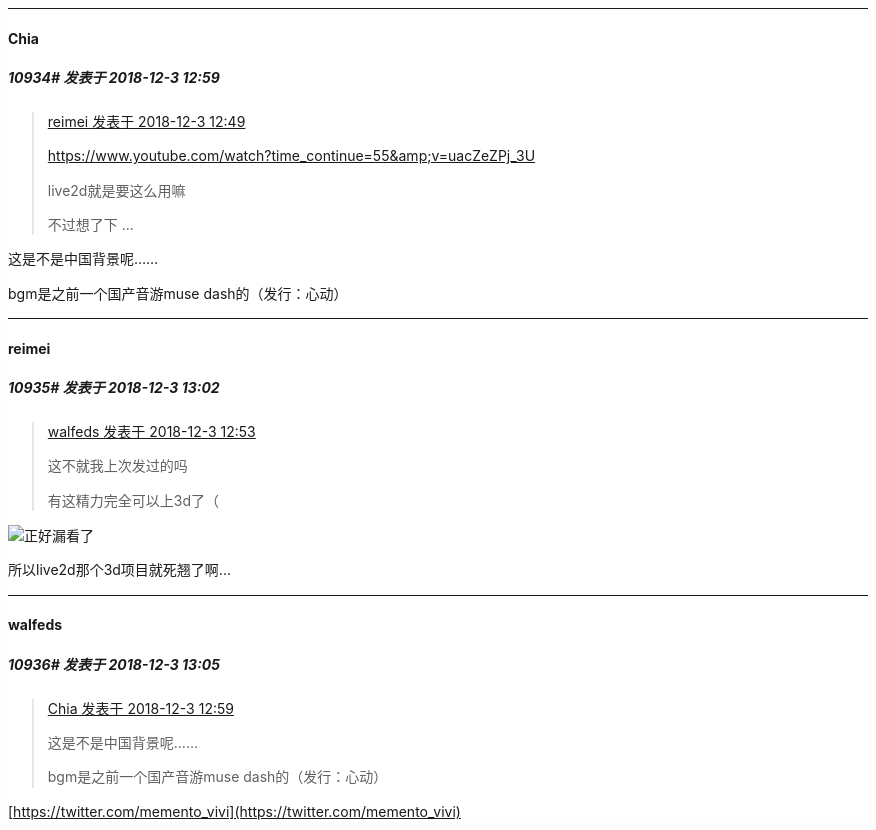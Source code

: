 


-----

####  Chia  
##### 10934#       发表于 2018-12-3 12:59



<blockquote><a href="httphttps://bbs.saraba1st.com/2b/forum.php?mod=redirect&amp;goto=findpost&amp;pid=41810280&amp;ptid=1749659" target="_blank">reimei 发表于 2018-12-3 12:49</a>

https://www.youtube.com/watch?time_continue=55&amp;v=uacZeZPj_3U

live2d就是要这么用嘛

不过想了下 ...</blockquote>
这是不是中国背景呢……

bgm是之前一个国产音游muse dash的（发行：心动）







-----

####  reimei  
##### 10935#       发表于 2018-12-3 13:02



<blockquote><a href="httphttps://bbs.saraba1st.com/2b/forum.php?mod=redirect&amp;goto=findpost&amp;pid=41810329&amp;ptid=1749659" target="_blank">walfeds 发表于 2018-12-3 12:53</a>

这不就我上次发过的吗

有这精力完全可以上3d了（</blockquote>
<img src="https://static.saraba1st.com/image/smiley/face2017/068.png" referrerpolicy="no-referrer">正好漏看了

所以live2d那个3d项目就死翘了啊...







-----

####  walfeds  
##### 10936#       发表于 2018-12-3 13:05



<blockquote><a href="httphttps://bbs.saraba1st.com/2b/forum.php?mod=redirect&amp;goto=findpost&amp;pid=41810408&amp;ptid=1749659" target="_blank">Chia 发表于 2018-12-3 12:59</a>

这是不是中国背景呢……

bgm是之前一个国产音游muse dash的（发行：心动）</blockquote>
[https://twitter.com/memento_vivi](https://twitter.com/memento_vivi)
